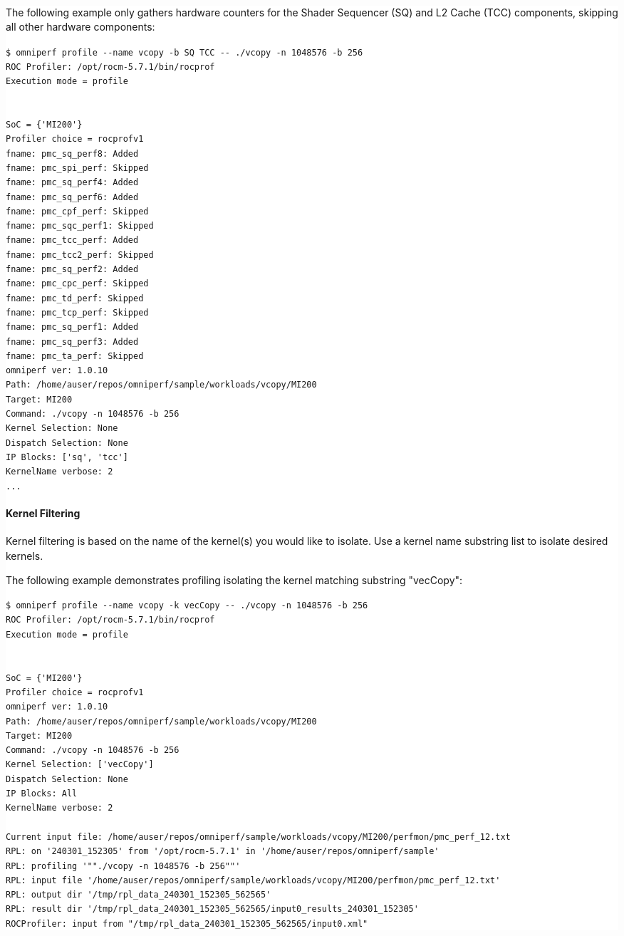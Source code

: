The following example only gathers hardware counters for the Shader Sequencer (SQ) and L2 Cache (TCC) components, skipping all other hardware components:
```shell-session
$ omniperf profile --name vcopy -b SQ TCC -- ./vcopy -n 1048576 -b 256
ROC Profiler: /opt/rocm-5.7.1/bin/rocprof
Execution mode = profile
               

SoC = {'MI200'}
Profiler choice = rocprofv1
fname: pmc_sq_perf8: Added
fname: pmc_spi_perf: Skipped
fname: pmc_sq_perf4: Added
fname: pmc_sq_perf6: Added
fname: pmc_cpf_perf: Skipped
fname: pmc_sqc_perf1: Skipped
fname: pmc_tcc_perf: Added
fname: pmc_tcc2_perf: Skipped
fname: pmc_sq_perf2: Added
fname: pmc_cpc_perf: Skipped
fname: pmc_td_perf: Skipped
fname: pmc_tcp_perf: Skipped
fname: pmc_sq_perf1: Added
fname: pmc_sq_perf3: Added
fname: pmc_ta_perf: Skipped
omniperf ver: 1.0.10
Path: /home/auser/repos/omniperf/sample/workloads/vcopy/MI200
Target: MI200
Command: ./vcopy -n 1048576 -b 256
Kernel Selection: None
Dispatch Selection: None
IP Blocks: ['sq', 'tcc']
KernelName verbose: 2
...
```

#### Kernel Filtering
Kernel filtering is based on the name of the kernel(s) you would like to isolate. Use a kernel name substring list to isolate desired kernels.

The following example demonstrates profiling isolating the kernel matching substring "vecCopy":
```shell-session
$ omniperf profile --name vcopy -k vecCopy -- ./vcopy -n 1048576 -b 256
ROC Profiler: /opt/rocm-5.7.1/bin/rocprof
Execution mode = profile
                

SoC = {'MI200'}
Profiler choice = rocprofv1
omniperf ver: 1.0.10
Path: /home/auser/repos/omniperf/sample/workloads/vcopy/MI200
Target: MI200
Command: ./vcopy -n 1048576 -b 256
Kernel Selection: ['vecCopy']
Dispatch Selection: None
IP Blocks: All
KernelName verbose: 2

Current input file: /home/auser/repos/omniperf/sample/workloads/vcopy/MI200/perfmon/pmc_perf_12.txt
RPL: on '240301_152305' from '/opt/rocm-5.7.1' in '/home/auser/repos/omniperf/sample'
RPL: profiling '""./vcopy -n 1048576 -b 256""'
RPL: input file '/home/auser/repos/omniperf/sample/workloads/vcopy/MI200/perfmon/pmc_perf_12.txt'
RPL: output dir '/tmp/rpl_data_240301_152305_562565'
RPL: result dir '/tmp/rpl_data_240301_152305_562565/input0_results_240301_152305'
ROCProfiler: input from "/tmp/rpl_data_240301_152305_562565/input0.xml"
```